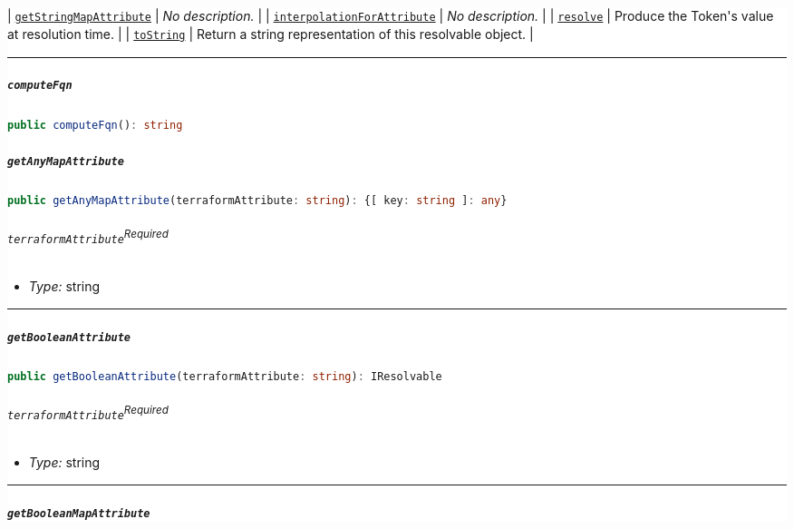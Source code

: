 | <code><a href="#@cdktf/provider-cloudflare.cloudConnectorRules.CloudConnectorRulesRulesParametersOutputReference.getStringMapAttribute">getStringMapAttribute</a></code> | *No description.* |
| <code><a href="#@cdktf/provider-cloudflare.cloudConnectorRules.CloudConnectorRulesRulesParametersOutputReference.interpolationForAttribute">interpolationForAttribute</a></code> | *No description.* |
| <code><a href="#@cdktf/provider-cloudflare.cloudConnectorRules.CloudConnectorRulesRulesParametersOutputReference.resolve">resolve</a></code> | Produce the Token's value at resolution time. |
| <code><a href="#@cdktf/provider-cloudflare.cloudConnectorRules.CloudConnectorRulesRulesParametersOutputReference.toString">toString</a></code> | Return a string representation of this resolvable object. |

---

##### `computeFqn` <a name="computeFqn" id="@cdktf/provider-cloudflare.cloudConnectorRules.CloudConnectorRulesRulesParametersOutputReference.computeFqn"></a>

```typescript
public computeFqn(): string
```

##### `getAnyMapAttribute` <a name="getAnyMapAttribute" id="@cdktf/provider-cloudflare.cloudConnectorRules.CloudConnectorRulesRulesParametersOutputReference.getAnyMapAttribute"></a>

```typescript
public getAnyMapAttribute(terraformAttribute: string): {[ key: string ]: any}
```

###### `terraformAttribute`<sup>Required</sup> <a name="terraformAttribute" id="@cdktf/provider-cloudflare.cloudConnectorRules.CloudConnectorRulesRulesParametersOutputReference.getAnyMapAttribute.parameter.terraformAttribute"></a>

- *Type:* string

---

##### `getBooleanAttribute` <a name="getBooleanAttribute" id="@cdktf/provider-cloudflare.cloudConnectorRules.CloudConnectorRulesRulesParametersOutputReference.getBooleanAttribute"></a>

```typescript
public getBooleanAttribute(terraformAttribute: string): IResolvable
```

###### `terraformAttribute`<sup>Required</sup> <a name="terraformAttribute" id="@cdktf/provider-cloudflare.cloudConnectorRules.CloudConnectorRulesRulesParametersOutputReference.getBooleanAttribute.parameter.terraformAttribute"></a>

- *Type:* string

---

##### `getBooleanMapAttribute` <a name="getBooleanMapAttribute" id="@cdktf/provider-cloudflare.cloudConnectorRules.CloudConnectorRulesRulesParametersOutputReference.getBooleanMapAttribute"></a>
